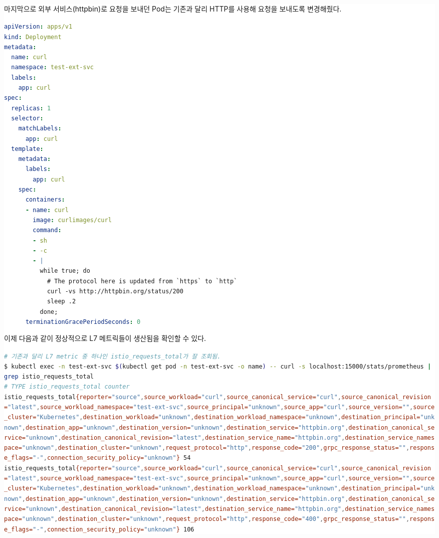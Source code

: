 마지막으로 외부 서비스(httpbin)로 요청을 보내던 Pod는 기존과 달리 HTTP를 사용해 요청을 보내도록 변경해줬다.

```yaml
apiVersion: apps/v1
kind: Deployment
metadata:
  name: curl
  namespace: test-ext-svc
  labels:
    app: curl
spec:
  replicas: 1
  selector:
    matchLabels:
      app: curl
  template:
    metadata:
      labels:
        app: curl
    spec:
      containers:
      - name: curl
        image: curlimages/curl
        command:
        - sh
        - -c
        - |
          while true; do
            # The protocol here is updated from `https` to `http`
            curl -vs http://httpbin.org/status/200
            sleep .2
          done;
      terminationGracePeriodSeconds: 0
```

이제 다음과 같이 정상적으로 L7 메트릭들이 생산됨을 확인할 수 있다.

```bash
# 기존과 달리 L7 metric 중 하나인 istio_requests_total가 잘 조회됨.
$ kubectl exec -n test-ext-svc $(kubectl get pod -n test-ext-svc -o name) -- curl -s localhost:15000/stats/prometheus | grep istio_requests_total
# TYPE istio_requests_total counter
istio_requests_total{reporter="source",source_workload="curl",source_canonical_service="curl",source_canonical_revision="latest",source_workload_namespace="test-ext-svc",source_principal="unknown",source_app="curl",source_version="",source_cluster="Kubernetes",destination_workload="unknown",destination_workload_namespace="unknown",destination_principal="unknown",destination_app="unknown",destination_version="unknown",destination_service="httpbin.org",destination_canonical_service="unknown",destination_canonical_revision="latest",destination_service_name="httpbin.org",destination_service_namespace="unknown",destination_cluster="unknown",request_protocol="http",response_code="200",grpc_response_status="",response_flags="-",connection_security_policy="unknown"} 54
istio_requests_total{reporter="source",source_workload="curl",source_canonical_service="curl",source_canonical_revision="latest",source_workload_namespace="test-ext-svc",source_principal="unknown",source_app="curl",source_version="",source_cluster="Kubernetes",destination_workload="unknown",destination_workload_namespace="unknown",destination_principal="unknown",destination_app="unknown",destination_version="unknown",destination_service="httpbin.org",destination_canonical_service="unknown",destination_canonical_revision="latest",destination_service_name="httpbin.org",destination_service_namespace="unknown",destination_cluster="unknown",request_protocol="http",response_code="400",grpc_response_status="",response_flags="-",connection_security_policy="unknown"} 106
```